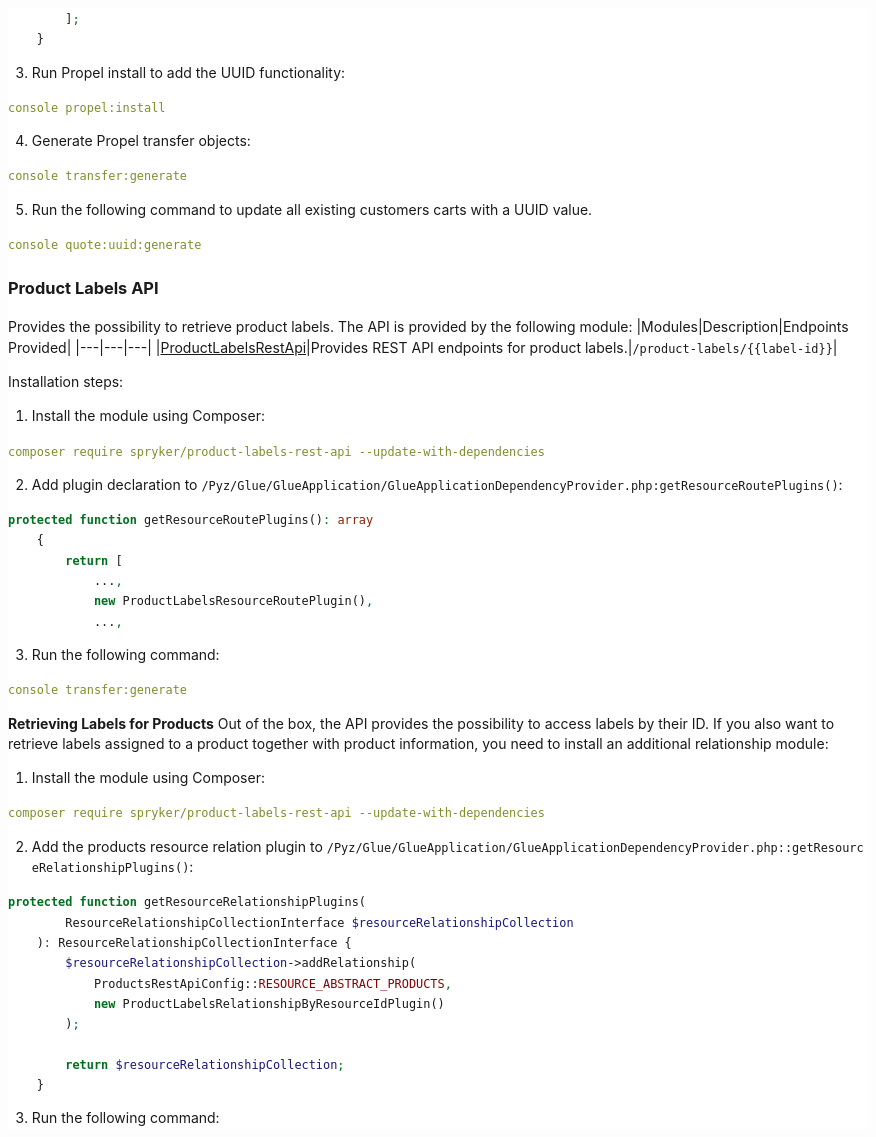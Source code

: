 ```php
        ];
    }
 ```
3. Run Propel install to add the UUID functionality:
```yaml
console propel:install
```
4. Generate Propel transfer objects:
```yaml
console transfer:generate
```
5. Run the following command to update all existing customers carts with a UUID value.
```yaml
console quote:uuid:generate
```

### Product Labels API
Provides the possibility to retrieve product labels.
The API is provided by the following module:
|Modules|Description|Endpoints Provided|
|---|---|---|
|[ProductLabelsRestApi](https://github.com/spryker/product-labels-rest-api)|Provides REST API endpoints for product labels.|`/product-labels/{{label-id}}`|
						
Installation steps:
1. Install the module using Composer:
```yaml
composer require spryker/product-labels-rest-api --update-with-dependencies
```
2. Add plugin declaration to `/Pyz/Glue/GlueApplication/GlueApplicationDependencyProvider.php:getResourceRoutePlugins()`:
```php
protected function getResourceRoutePlugins(): array
    {
        return [
            ...,
            new ProductLabelsResourceRoutePlugin(),
            ...,
 ```
3. Run the following command:
```yaml
console transfer:generate
```

**Retrieving Labels for Products**
Out of the box, the API provides the possibility to access labels by their ID. If you also want to retrieve labels assigned to a product together with product information, you need to install an additional relationship module:
1. Install the module using Composer:
```yaml
composer require spryker/product-labels-rest-api --update-with-dependencies
```
2. Add the products resource relation plugin to `/Pyz/Glue/GlueApplication/GlueApplicationDependencyProvider.php::getResourceRelationshipPlugins()`:
```php
protected function getResourceRelationshipPlugins(
        ResourceRelationshipCollectionInterface $resourceRelationshipCollection
    ): ResourceRelationshipCollectionInterface {
        $resourceRelationshipCollection->addRelationship(
            ProductsRestApiConfig::RESOURCE_ABSTRACT_PRODUCTS,
            new ProductLabelsRelationshipByResourceIdPlugin()
        );
  
        return $resourceRelationshipCollection;
    }
```
3. Run the following command: